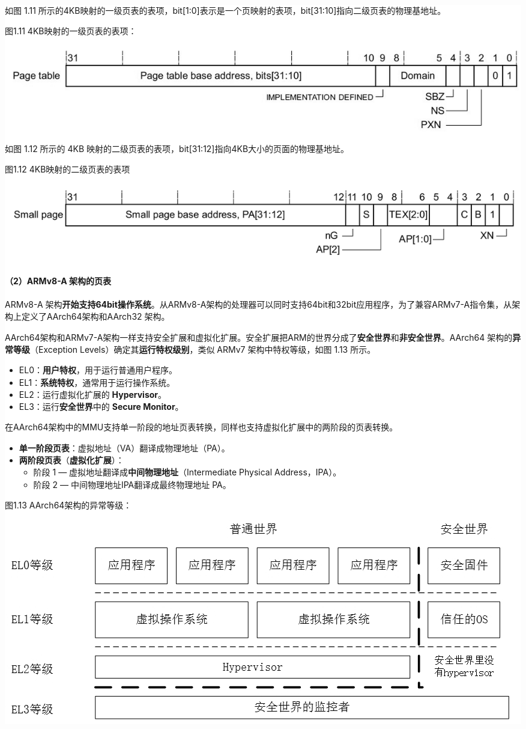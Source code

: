 如图 1.11 所示的4KB映射的一级页表的表项，bit\[1\:0\]表示是一个页映射的表项，bit\[31\:10\]指向二级页表的物理基地址。

图1.11 4KB映射的一级页表的表项：

![config](images/12.png)

如图 1.12 所示的 4KB 映射的二级页表的表项，bit\[31\:12\]指向4KB大小的页面的物理基地址。

图1.12 4KB映射的二级页表的表项

![config](images/13.png)

#### （2）ARMv8-A 架构的页表

ARMv8-A 架构**开始支持64bit操作系统**。从ARMv8-A架构的处理器可以同时支持64bit和32bit应用程序，为了兼容ARMv7-A指令集，从架构上定义了AArch64架构和AArch32 架构。

AArch64架构和ARMv7-A架构一样支持安全扩展和虚拟化扩展。安全扩展把ARM的世界分成了**安全世界**和**非安全世界**。AArch64 架构的**异常等级**（Exception Levels）确定其**运行特权级别**，类似 ARMv7 架构中特权等级，如图 1.13 所示。

- EL0：**用户特权**，用于运行普通用户程序。
- EL1：**系统特权**，通常用于运行操作系统。
- EL2：运行虚拟化扩展的 **Hypervisor**。
- EL3：运行**安全世界**中的 **Secure Monitor**。

在AArch64架构中的MMU支持单一阶段的地址页表转换，同样也支持虚拟化扩展中的两阶段的页表转换。

- **单一阶段页表**：虚拟地址（VA）翻译成物理地址（PA）。
- **两阶段页表**（**虚拟化扩展**）：
    - 阶段 1 — 虚拟地址翻译成**中间物理地址**（Intermediate Physical Address，IPA）。
    - 阶段 2 — 中间物理地址IPA翻译成最终物理地址 PA。

图1.13 AArch64架构的异常等级：

![config](images/14.png)
